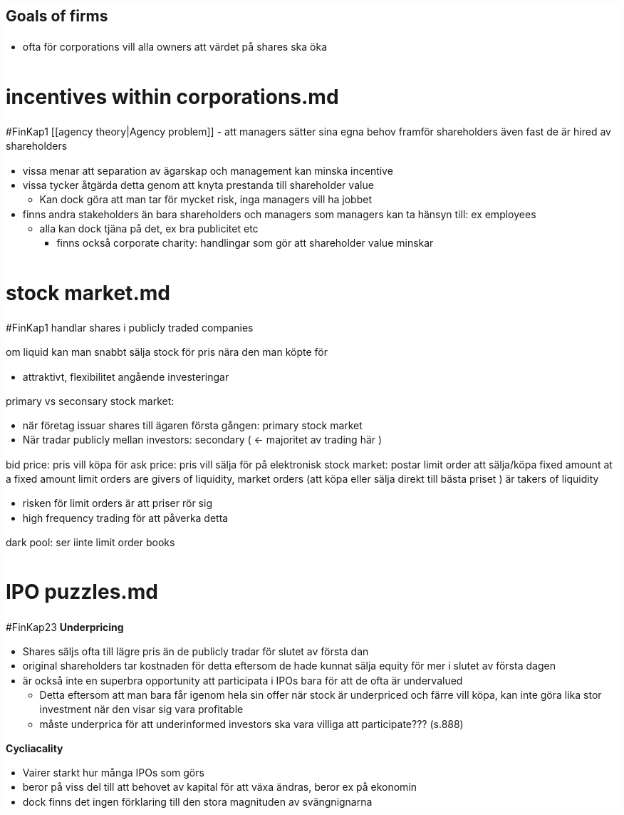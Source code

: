 ## Goals of firms
- ofta för corporations vill alla owners att värdet på shares ska öka

# incentives within corporations.md
#FinKap1
[[agency theory|Agency problem]] - att managers sätter sina egna behov framför shareholders även fast de är hired av shareholders
- vissa menar att separation av ägarskap och management kan minska incentive
- vissa tycker åtgärda detta genom att knyta prestanda till shareholder value
	- Kan dock göra att man tar för mycket risk, inga managers vill ha jobbet
- finns andra stakeholders än bara shareholders och managers som managers kan ta hänsyn till: ex employees
	- alla kan dock tjäna på det, ex bra publicitet etc
		- finns också corporate charity: handlingar som gör att shareholder value minskar

# stock market.md
#FinKap1 
handlar shares i publicly traded companies

om liquid kan man snabbt sälja stock för pris nära den man köpte för
- attraktivt, flexibilitet angående investeringar

primary vs seconsary stock market:
- när företag issuar shares till ägaren första gången: primary stock market
- När tradar publicly mellan investors: secondary ( <- majoritet av trading här )

bid price: pris vill köpa för
ask price: pris vill sälja för
på elektronisk stock market: postar limit order att sälja/köpa fixed amount at a fixed amount
limit orders are givers of liquidity, market orders (att köpa eller sälja direkt till bästa priset ) är takers of liquidity
- risken för limit orders är att priser rör sig
- high frequency trading för att påverka detta

dark pool: ser iinte limit order books

# IPO puzzles.md
#FinKap23
**Underpricing**
- Shares säljs ofta till lägre pris än de publicly tradar för slutet av första dan
- original shareholders tar kostnaden för detta eftersom de hade kunnat sälja equity för mer i slutet av första dagen
- är också inte en superbra opportunity att participata i IPOs bara för att de ofta är undervalued
	- Detta eftersom att man bara får igenom hela sin offer när stock är underpriced och färre vill köpa, kan inte göra lika stor investment när den visar sig vara profitable
	- måste underprica för att underinformed investors ska vara villiga att participate??? (s.888)

**Cycliacality**
- Vairer starkt hur många IPOs som görs
- beror på viss del till att behovet av kapital för att växa ändras, beror ex på ekonomin
- dock finns det ingen förklaring till den stora magnituden av svängnignarna
